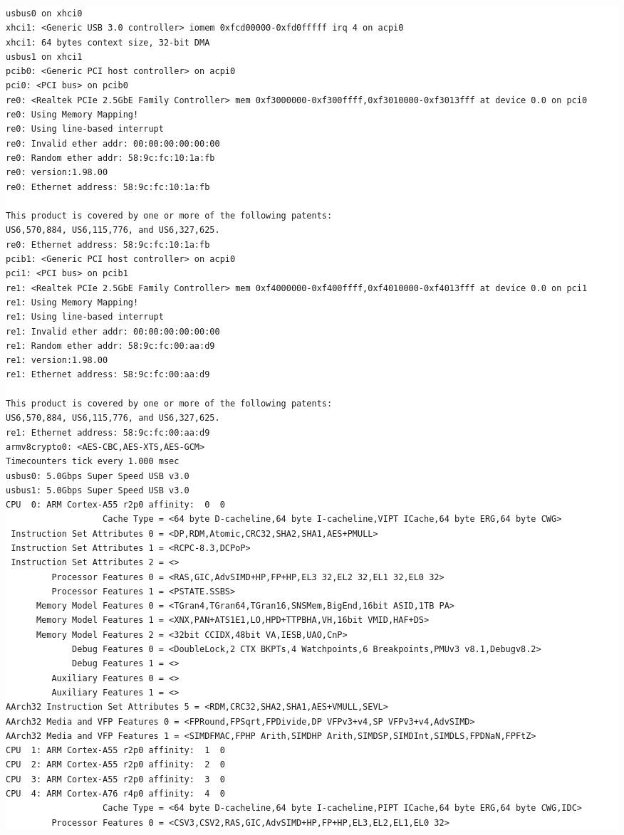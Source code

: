 ```txt
usbus0 on xhci0
xhci1: <Generic USB 3.0 controller> iomem 0xfcd00000-0xfd0fffff irq 4 on acpi0
xhci1: 64 bytes context size, 32-bit DMA
usbus1 on xhci1
pcib0: <Generic PCI host controller> on acpi0
pci0: <PCI bus> on pcib0
re0: <Realtek PCIe 2.5GbE Family Controller> mem 0xf3000000-0xf300ffff,0xf3010000-0xf3013fff at device 0.0 on pci0
re0: Using Memory Mapping!
re0: Using line-based interrupt
re0: Invalid ether addr: 00:00:00:00:00:00
re0: Random ether addr: 58:9c:fc:10:1a:fb
re0: version:1.98.00
re0: Ethernet address: 58:9c:fc:10:1a:fb

This product is covered by one or more of the following patents:
US6,570,884, US6,115,776, and US6,327,625.
re0: Ethernet address: 58:9c:fc:10:1a:fb
pcib1: <Generic PCI host controller> on acpi0
pci1: <PCI bus> on pcib1
re1: <Realtek PCIe 2.5GbE Family Controller> mem 0xf4000000-0xf400ffff,0xf4010000-0xf4013fff at device 0.0 on pci1
re1: Using Memory Mapping!
re1: Using line-based interrupt
re1: Invalid ether addr: 00:00:00:00:00:00
re1: Random ether addr: 58:9c:fc:00:aa:d9
re1: version:1.98.00
re1: Ethernet address: 58:9c:fc:00:aa:d9

This product is covered by one or more of the following patents:
US6,570,884, US6,115,776, and US6,327,625.
re1: Ethernet address: 58:9c:fc:00:aa:d9
armv8crypto0: <AES-CBC,AES-XTS,AES-GCM>
Timecounters tick every 1.000 msec
usbus0: 5.0Gbps Super Speed USB v3.0
usbus1: 5.0Gbps Super Speed USB v3.0
CPU  0: ARM Cortex-A55 r2p0 affinity:  0  0
                   Cache Type = <64 byte D-cacheline,64 byte I-cacheline,VIPT ICache,64 byte ERG,64 byte CWG>
 Instruction Set Attributes 0 = <DP,RDM,Atomic,CRC32,SHA2,SHA1,AES+PMULL>
 Instruction Set Attributes 1 = <RCPC-8.3,DCPoP>
 Instruction Set Attributes 2 = <>
         Processor Features 0 = <RAS,GIC,AdvSIMD+HP,FP+HP,EL3 32,EL2 32,EL1 32,EL0 32>
         Processor Features 1 = <PSTATE.SSBS>
      Memory Model Features 0 = <TGran4,TGran64,TGran16,SNSMem,BigEnd,16bit ASID,1TB PA>
      Memory Model Features 1 = <XNX,PAN+ATS1E1,LO,HPD+TTPBHA,VH,16bit VMID,HAF+DS>
      Memory Model Features 2 = <32bit CCIDX,48bit VA,IESB,UAO,CnP>
             Debug Features 0 = <DoubleLock,2 CTX BKPTs,4 Watchpoints,6 Breakpoints,PMUv3 v8.1,Debugv8.2>
             Debug Features 1 = <>
         Auxiliary Features 0 = <>
         Auxiliary Features 1 = <>
AArch32 Instruction Set Attributes 5 = <RDM,CRC32,SHA2,SHA1,AES+VMULL,SEVL>
AArch32 Media and VFP Features 0 = <FPRound,FPSqrt,FPDivide,DP VFPv3+v4,SP VFPv3+v4,AdvSIMD>
AArch32 Media and VFP Features 1 = <SIMDFMAC,FPHP Arith,SIMDHP Arith,SIMDSP,SIMDInt,SIMDLS,FPDNaN,FPFtZ>
CPU  1: ARM Cortex-A55 r2p0 affinity:  1  0
CPU  2: ARM Cortex-A55 r2p0 affinity:  2  0
CPU  3: ARM Cortex-A55 r2p0 affinity:  3  0
CPU  4: ARM Cortex-A76 r4p0 affinity:  4  0
                   Cache Type = <64 byte D-cacheline,64 byte I-cacheline,PIPT ICache,64 byte ERG,64 byte CWG,IDC>
         Processor Features 0 = <CSV3,CSV2,RAS,GIC,AdvSIMD+HP,FP+HP,EL3,EL2,EL1,EL0 32>
```